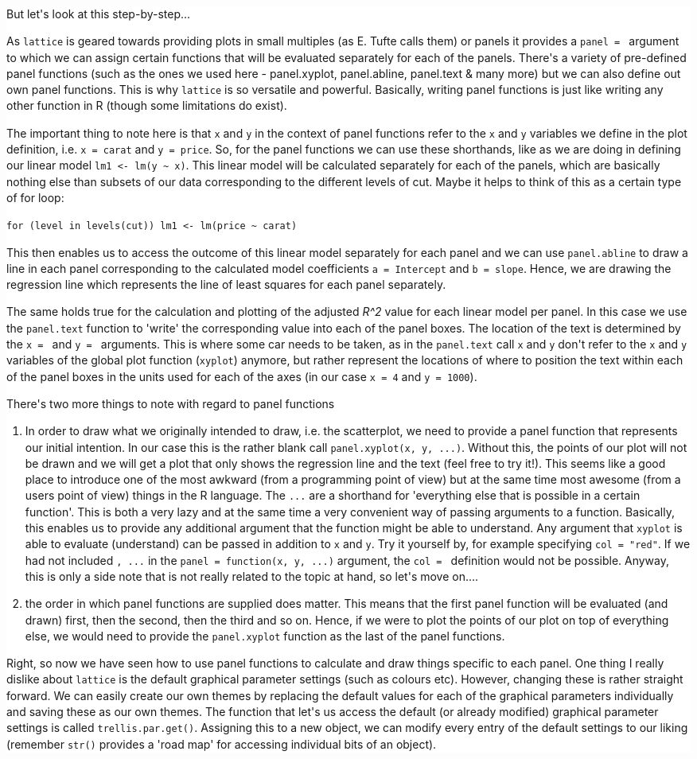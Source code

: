 But let's look at this step-by-step... 

As ```lattice``` is geared towards providing plots in small multiples (as E. Tufte calls them) or panels it provides a ```panel = ``` argument to which we can assign certain functions that will be evaluated separately for each of the panels. There's a variety of pre-defined panel functions (such as the ones we used here - panel.xyplot, panel.abline, panel.text & many more) but we can also define out own panel functions. This is why ```lattice``` is so versatile and powerful. Basically, writing panel functions is just like writing any other function in R (though some limitations do exist).

The important thing to note here is that ```x``` and ```y``` in the context of panel functions refer to the ```x``` and ```y``` variables we define in the plot definition, i.e. ```x = carat``` and ```y = price```. So, for the panel functions we can use these shorthands, like as we are doing in defining our linear model ```lm1 <- lm(y ~ x)```. This linear model will be calculated separately for each of the panels, which are basically nothing else than subsets of our data corresponding to the different levels of cut. Maybe it helps to think of this as a certain type of for loop:

```
for (level in levels(cut)) lm1 <- lm(price ~ carat)
```

This then enables us to access the outcome of this linear model separately for each panel and we can use ```panel.abline``` to draw a line in each panel corresponding to the calculated model coefficients ```a = Intercept``` and ```b = slope```. Hence, we are drawing the regression line which represents the line of least squares for each panel separately.

The same holds true for the calculation and plotting of the adjusted _R^2_ value for each linear model per panel. In this case we use the ```panel.text``` function to 'write' the corresponding value into each of the panel boxes. The location of the text is determined by the ```x = ``` and ```y = ``` arguments. This is where some car needs to be taken, as in the ```panel.text``` call ```x``` and ```y``` don't refer to the ```x``` and ```y``` variables of the global plot function (```xyplot```) anymore, but rather represent the locations of where to position the text within each of the panel boxes in the units used for each of the axes (in our case ```x = 4``` and ```y = 1000```).

There's two more things to note with regard to panel functions

1. In order to draw what we originally intended to draw, i.e. the scatterplot, we need to provide a panel function that represents our initial intention. In our case this is the rather blank call ```panel.xyplot(x, y, ...)```. Without this, the points of our plot will not be drawn and we will get a plot that only shows the regression line and the text (feel free to try it!). This seems like a good place to introduce one of the most awkward (from a programming point of view) but at the same time most awesome (from a users point of view) things in the R language. The ```...``` are a shorthand for 'everything else that is possible in a certain function'. This is both a very lazy and at the same time a very convenient way of passing arguments to a function. Basically, this enables us to provide any additional argument that the function might be able to understand. Any argument that ```xyplot``` is able to evaluate (understand) can be passed in addition to ```x``` and ```y```. Try it yourself by, for example specifying ```col = "red"```. If we had not included ```, ...``` in the ```panel = function(x, y, ...)``` argument, the ```col = ``` definition would not be possible. Anyway, this is only a side note that is not really related to the topic at hand, so let's move on....

2. the order in which panel functions are supplied does matter. This means that the first panel function will be evaluated (and drawn) first, then the second, then the third and so on. Hence, if we were to plot the points of our plot on top of everything else, we would need to provide the ```panel.xyplot``` function as the last of the panel functions.

Right, so now we have seen how to use panel functions to calculate and draw things specific to each panel. One thing I really dislike about ```lattice``` is the default graphical parameter settings (such as colours etc). However, changing these is rather straight forward. We can easily create our own themes by replacing the default values for each of the graphical parameters individually and saving these as our own themes. The function that let's us access the default (or already modified) graphical parameter settings is called ```trellis.par.get()```. Assigning this to a new object, we can modify every entry of the default settings to our liking (remember ```str()``` provides a 'road map' for accessing individual bits of an object).

